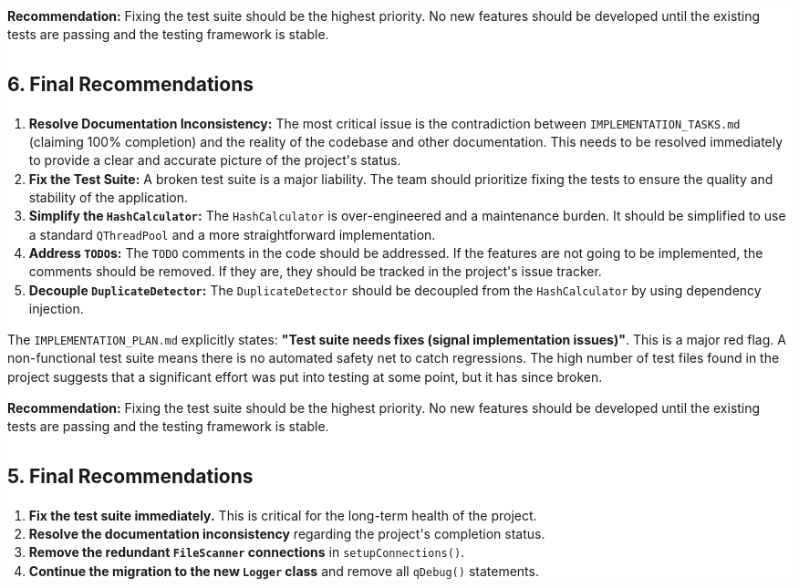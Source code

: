 **Recommendation:** Fixing the test suite should be the highest priority. No new features should be developed until the existing tests are passing and the testing framework is stable.

## 6. Final Recommendations

1.  **Resolve Documentation Inconsistency:** The most critical issue is the contradiction between `IMPLEMENTATION_TASKS.md` (claiming 100% completion) and the reality of the codebase and other documentation. This needs to be resolved immediately to provide a clear and accurate picture of the project's status.
2.  **Fix the Test Suite:** A broken test suite is a major liability. The team should prioritize fixing the tests to ensure the quality and stability of the application.
3.  **Simplify the `HashCalculator`:** The `HashCalculator` is over-engineered and a maintenance burden. It should be simplified to use a standard `QThreadPool` and a more straightforward implementation.
4.  **Address `TODO`s:** The `TODO` comments in the code should be addressed. If the features are not going to be implemented, the comments should be removed. If they are, they should be tracked in the project's issue tracker.
5.  **Decouple `DuplicateDetector`:** The `DuplicateDetector` should be decoupled from the `HashCalculator` by using dependency injection.


The `IMPLEMENTATION_PLAN.md` explicitly states: **"Test suite needs fixes (signal implementation issues)"**. This is a major red flag. A non-functional test suite means there is no automated safety net to catch regressions. The high number of test files found in the project suggests that a significant effort was put into testing at some point, but it has since broken.

**Recommendation:** Fixing the test suite should be the highest priority. No new features should be developed until the existing tests are passing and the testing framework is stable.

## 5. Final Recommendations

1.  **Fix the test suite immediately.** This is critical for the long-term health of the project.
2.  **Resolve the documentation inconsistency** regarding the project's completion status.
3.  **Remove the redundant `FileScanner` connections** in `setupConnections()`.
4.  **Continue the migration to the new `Logger` class** and remove all `qDebug()` statements.
